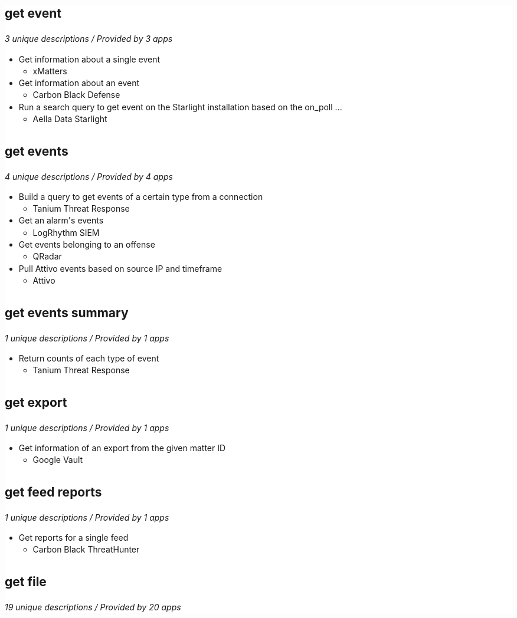 
## get event
_3 unique descriptions / Provided by 3 apps_

* Get information about a single event
  * xMatters
* Get information about an event
  * Carbon Black Defense
* Run a search query to get event on the Starlight installation based on the on_poll ...
  * Aella Data Starlight



## get events
_4 unique descriptions / Provided by 4 apps_

* Build a query to get events of a certain type from a connection
  * Tanium Threat Response
* Get an alarm&#39;s events
  * LogRhythm SIEM
* Get events belonging to an offense
  * QRadar
* Pull Attivo events based on source IP and timeframe
  * Attivo



## get events summary
_1 unique descriptions / Provided by 1 apps_

* Return counts of each type of event
  * Tanium Threat Response



## get export
_1 unique descriptions / Provided by 1 apps_

* Get information of an export from the given matter ID
  * Google Vault



## get feed reports
_1 unique descriptions / Provided by 1 apps_

* Get reports for a single feed
  * Carbon Black ThreatHunter



## get file
_19 unique descriptions / Provided by 20 apps_
